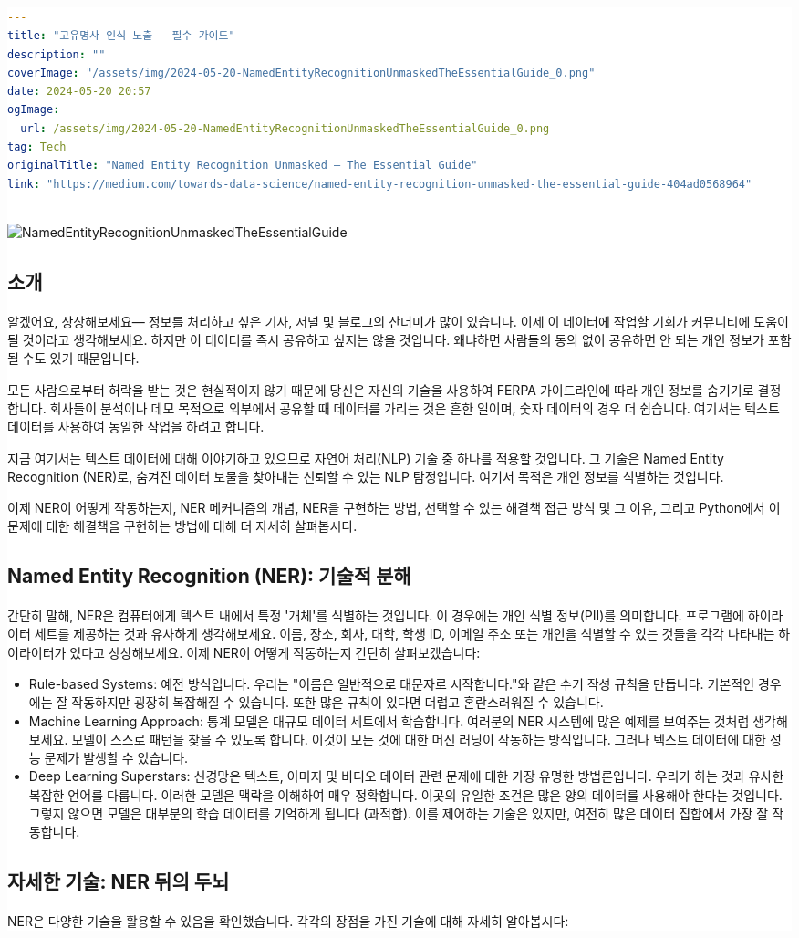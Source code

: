 ```yaml
---
title: "고유명사 인식 노출 - 필수 가이드"
description: ""
coverImage: "/assets/img/2024-05-20-NamedEntityRecognitionUnmaskedTheEssentialGuide_0.png"
date: 2024-05-20 20:57
ogImage:
  url: /assets/img/2024-05-20-NamedEntityRecognitionUnmaskedTheEssentialGuide_0.png
tag: Tech
originalTitle: "Named Entity Recognition Unmasked — The Essential Guide"
link: "https://medium.com/towards-data-science/named-entity-recognition-unmasked-the-essential-guide-404ad0568964"
---
```


![NamedEntityRecognitionUnmaskedTheEssentialGuide](/assets/img/2024-05-20-NamedEntityRecognitionUnmaskedTheEssentialGuide_0.png)

## 소개

알겠어요, 상상해보세요— 정보를 처리하고 싶은 기사, 저널 및 블로그의 산더미가 많이 있습니다. 이제 이 데이터에 작업할 기회가 커뮤니티에 도움이 될 것이라고 생각해보세요. 하지만 이 데이터를 즉시 공유하고 싶지는 않을 것입니다. 왜냐하면 사람들의 동의 없이 공유하면 안 되는 개인 정보가 포함될 수도 있기 때문입니다.

모든 사람으로부터 허락을 받는 것은 현실적이지 않기 때문에 당신은 자신의 기술을 사용하여 FERPA 가이드라인에 따라 개인 정보를 숨기기로 결정합니다. 회사들이 분석이나 데모 목적으로 외부에서 공유할 때 데이터를 가리는 것은 흔한 일이며, 숫자 데이터의 경우 더 쉽습니다. 여기서는 텍스트 데이터를 사용하여 동일한 작업을 하려고 합니다.

<div class="content-ad"></div>

지금 여기서는 텍스트 데이터에 대해 이야기하고 있으므로 자연어 처리(NLP) 기술 중 하나를 적용할 것입니다. 그 기술은 Named Entity Recognition (NER)로, 숨겨진 데이터 보물을 찾아내는 신뢰할 수 있는 NLP 탐정입니다. 여기서 목적은 개인 정보를 식별하는 것입니다.

이제 NER이 어떻게 작동하는지, NER 메커니즘의 개념, NER을 구현하는 방법, 선택할 수 있는 해결책 접근 방식 및 그 이유, 그리고 Python에서 이 문제에 대한 해결책을 구현하는 방법에 대해 더 자세히 살펴봅시다.

## Named Entity Recognition (NER): 기술적 분해

간단히 말해, NER은 컴퓨터에게 텍스트 내에서 특정 '개체'를 식별하는 것입니다. 이 경우에는 개인 식별 정보(PII)를 의미합니다. 프로그램에 하이라이터 세트를 제공하는 것과 유사하게 생각해보세요. 이름, 장소, 회사, 대학, 학생 ID, 이메일 주소 또는 개인을 식별할 수 있는 것들을 각각 나타내는 하이라이터가 있다고 상상해보세요. 이제 NER이 어떻게 작동하는지 간단히 살펴보겠습니다:

<div class="content-ad"></div>

- Rule-based Systems: 예전 방식입니다. 우리는 "이름은 일반적으로 대문자로 시작합니다."와 같은 수기 작성 규칙을 만듭니다. 기본적인 경우에는 잘 작동하지만 굉장히 복잡해질 수 있습니다. 또한 많은 규칙이 있다면 더럽고 혼란스러워질 수 있습니다.
- Machine Learning Approach: 통계 모델은 대규모 데이터 세트에서 학습합니다. 여러분의 NER 시스템에 많은 예제를 보여주는 것처럼 생각해보세요. 모델이 스스로 패턴을 찾을 수 있도록 합니다. 이것이 모든 것에 대한 머신 러닝이 작동하는 방식입니다. 그러나 텍스트 데이터에 대한 성능 문제가 발생할 수 있습니다.
- Deep Learning Superstars: 신경망은 텍스트, 이미지 및 비디오 데이터 관련 문제에 대한 가장 유명한 방법론입니다. 우리가 하는 것과 유사한 복잡한 언어를 다룹니다. 이러한 모델은 맥락을 이해하여 매우 정확합니다. 이곳의 유일한 조건은 많은 양의 데이터를 사용해야 한다는 것입니다. 그렇지 않으면 모델은 대부분의 학습 데이터를 기억하게 됩니다 (과적합). 이를 제어하는 기술은 있지만, 여전히 많은 데이터 집합에서 가장 잘 작동합니다.

## 자세한 기술: NER 뒤의 두뇌

NER은 다양한 기술을 활용할 수 있음을 확인했습니다. 각각의 장점을 가진 기술에 대해 자세히 알아봅시다:
